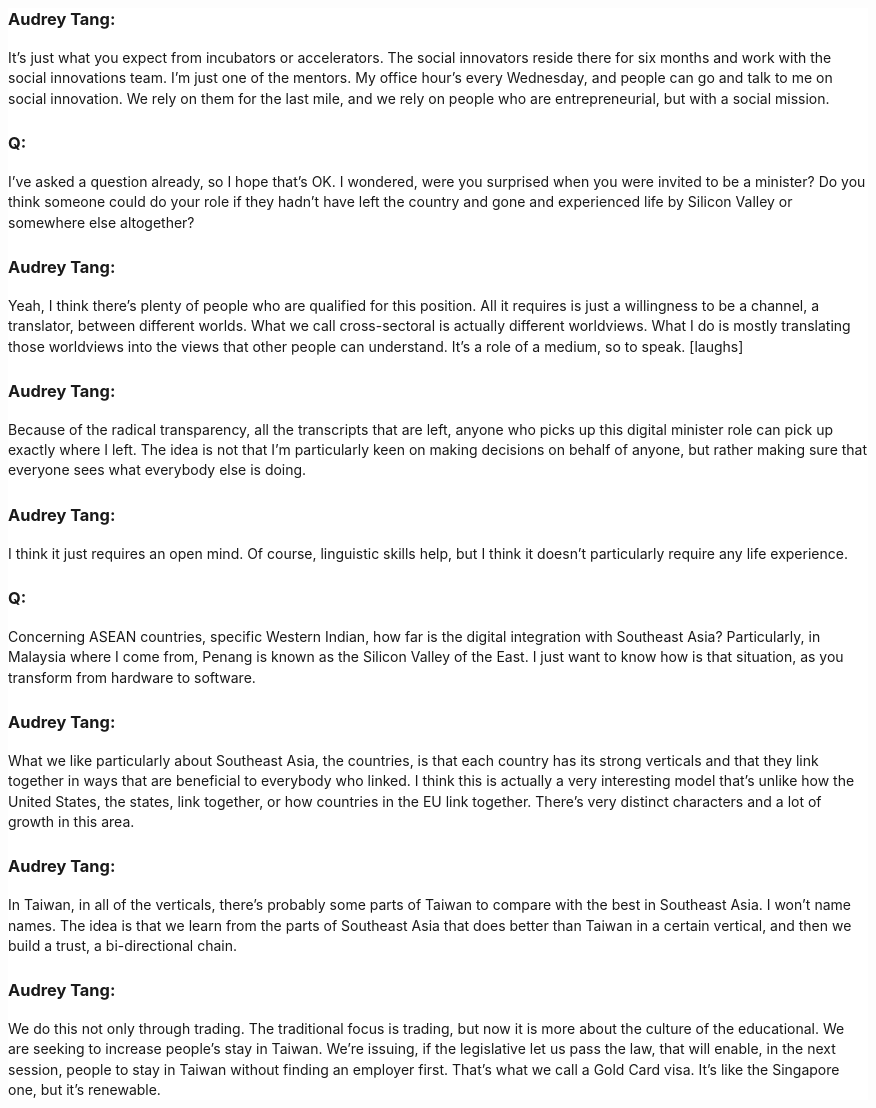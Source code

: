 ### Audrey Tang:
It’s just what you expect from incubators or accelerators. The social innovators reside there for six months and work with the social innovations team. I’m just one of the mentors. My office hour’s every Wednesday, and people can go and talk to me on social innovation. We rely on them for the last mile, and we rely on people who are entrepreneurial, but with a social mission.

### Q:
I’ve asked a question already, so I hope that’s OK. I wondered, were you surprised when you were invited to be a minister? Do you think someone could do your role if they hadn’t have left the country and gone and experienced life by Silicon Valley or somewhere else altogether?

### Audrey Tang:
Yeah, I think there’s plenty of people who are qualified for this position. All it requires is just a willingness to be a channel, a translator, between different worlds. What we call cross-sectoral is actually different worldviews. What I do is mostly translating those worldviews into the views that other people can understand. It’s a role of a medium, so to speak. \[laughs\]

### Audrey Tang:
Because of the radical transparency, all the transcripts that are left, anyone who picks up this digital minister role can pick up exactly where I left. The idea is not that I’m particularly keen on making decisions on behalf of anyone, but rather making sure that everyone sees what everybody else is doing.

### Audrey Tang:
I think it just requires an open mind. Of course, linguistic skills help, but I think it doesn’t particularly require any life experience.

### Q:
Concerning ASEAN countries, specific Western Indian, how far is the digital integration with Southeast Asia? Particularly, in Malaysia where I come from, Penang is known as the Silicon Valley of the East. I just want to know how is that situation, as you transform from hardware to software.

### Audrey Tang:
What we like particularly about Southeast Asia, the countries, is that each country has its strong verticals and that they link together in ways that are beneficial to everybody who linked. I think this is actually a very interesting model that’s unlike how the United States, the states, link together, or how countries in the EU link together. There’s very distinct characters and a lot of growth in this area.

### Audrey Tang:
In Taiwan, in all of the verticals, there’s probably some parts of Taiwan to compare with the best in Southeast Asia. I won’t name names. The idea is that we learn from the parts of Southeast Asia that does better than Taiwan in a certain vertical, and then we build a trust, a bi-directional chain.

### Audrey Tang:
We do this not only through trading. The traditional focus is trading, but now it is more about the culture of the educational. We are seeking to increase people’s stay in Taiwan. We’re issuing, if the legislative let us pass the law, that will enable, in the next session, people to stay in Taiwan without finding an employer first. That’s what we call a Gold Card visa. It’s like the Singapore one, but it’s renewable.
